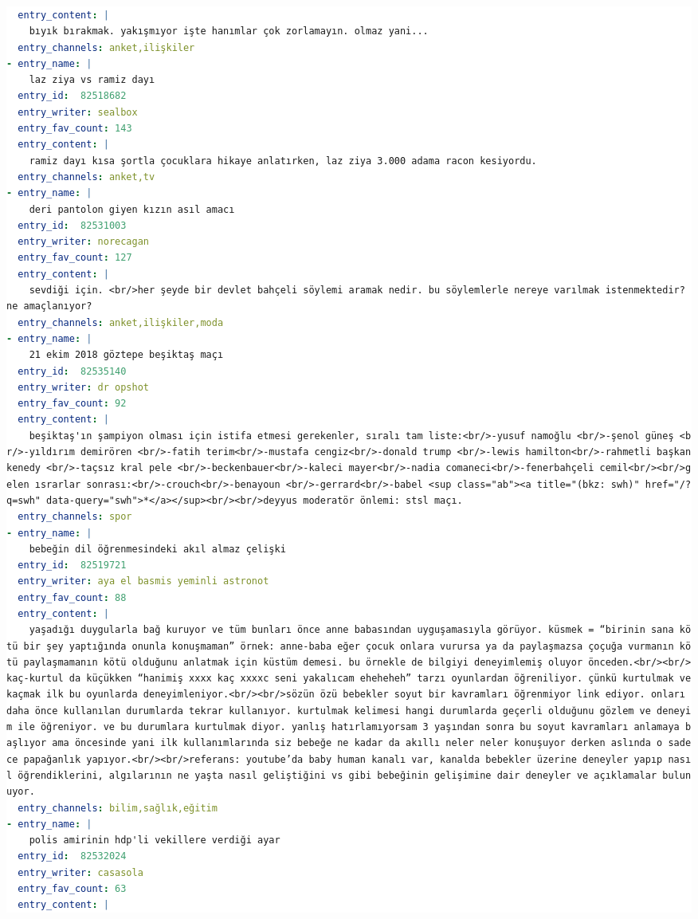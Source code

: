 ```yaml
  entry_content: |
    bıyık bırakmak. yakışmıyor işte hanımlar çok zorlamayın. olmaz yani...
  entry_channels: anket,ilişkiler
- entry_name: |
    laz ziya vs ramiz dayı
  entry_id:  82518682
  entry_writer: sealbox
  entry_fav_count: 143
  entry_content: |
    ramiz dayı kısa şortla çocuklara hikaye anlatırken, laz ziya 3.000 adama racon kesiyordu.
  entry_channels: anket,tv
- entry_name: |
    deri pantolon giyen kızın asıl amacı
  entry_id:  82531003
  entry_writer: norecagan
  entry_fav_count: 127
  entry_content: |
    sevdiği için. <br/>her şeyde bir devlet bahçeli söylemi aramak nedir. bu söylemlerle nereye varılmak istenmektedir? ne amaçlanıyor?
  entry_channels: anket,ilişkiler,moda
- entry_name: |
    21 ekim 2018 göztepe beşiktaş maçı
  entry_id:  82535140
  entry_writer: dr opshot
  entry_fav_count: 92
  entry_content: |
    beşiktaş'ın şampiyon olması için istifa etmesi gerekenler, sıralı tam liste:<br/>-yusuf namoğlu <br/>-şenol güneş <br/>-yıldırım demirören <br/>-fatih terim<br/>-mustafa cengiz<br/>-donald trump <br/>-lewis hamilton<br/>-rahmetli başkan kenedy <br/>-taçsız kral pele <br/>-beckenbauer<br/>-kaleci mayer<br/>-nadia comaneci<br/>-fenerbahçeli cemil<br/><br/>gelen ısrarlar sonrası:<br/>-crouch<br/>-benayoun <br/>-gerrard<br/>-babel <sup class="ab"><a title="(bkz: swh)" href="/?q=swh" data-query="swh">*</a></sup><br/><br/>deyyus moderatör önlemi: stsl maçı.
  entry_channels: spor
- entry_name: |
    bebeğin dil öğrenmesindeki akıl almaz çelişki
  entry_id:  82519721
  entry_writer: aya el basmis yeminli astronot
  entry_fav_count: 88
  entry_content: |
    yaşadığı duygularla bağ kuruyor ve tüm bunları önce anne babasından uyguşamasıyla görüyor. küsmek = “birinin sana kötü bir şey yaptığında onunla konuşmaman” örnek: anne-baba eğer çocuk onlara vurursa ya da paylaşmazsa çoçuğa vurmanın kötü paylaşmamanın kötü olduğunu anlatmak için küstüm demesi. bu örnekle de bilgiyi deneyimlemiş oluyor önceden.<br/><br/>kaç-kurtul da küçükken “hanimiş xxxx kaç xxxxc seni yakalıcam eheheheh” tarzı oyunlardan öğreniliyor. çünkü kurtulmak ve kaçmak ilk bu oyunlarda deneyimleniyor.<br/><br/>sözün özü bebekler soyut bir kavramları öğrenmiyor link ediyor. onları daha önce kullanılan durumlarda tekrar kullanıyor. kurtulmak kelimesi hangi durumlarda geçerli olduğunu gözlem ve deneyim ile öğreniyor. ve bu durumlara kurtulmak diyor. yanlış hatırlamıyorsam 3 yaşından sonra bu soyut kavramları anlamaya başlıyor ama öncesinde yani ilk kullanımlarında siz bebeğe ne kadar da akıllı neler neler konuşuyor derken aslında o sadece papağanlık yapıyor.<br/><br/>referans: youtube’da baby human kanalı var, kanalda bebekler üzerine deneyler yapıp nasıl öğrendiklerini, algılarının ne yaşta nasıl geliştiğini vs gibi bebeğinin gelişimine dair deneyler ve açıklamalar bulunuyor.
  entry_channels: bilim,sağlık,eğitim
- entry_name: |
    polis amirinin hdp'li vekillere verdiği ayar
  entry_id:  82532024
  entry_writer: casasola
  entry_fav_count: 63
  entry_content: |
```